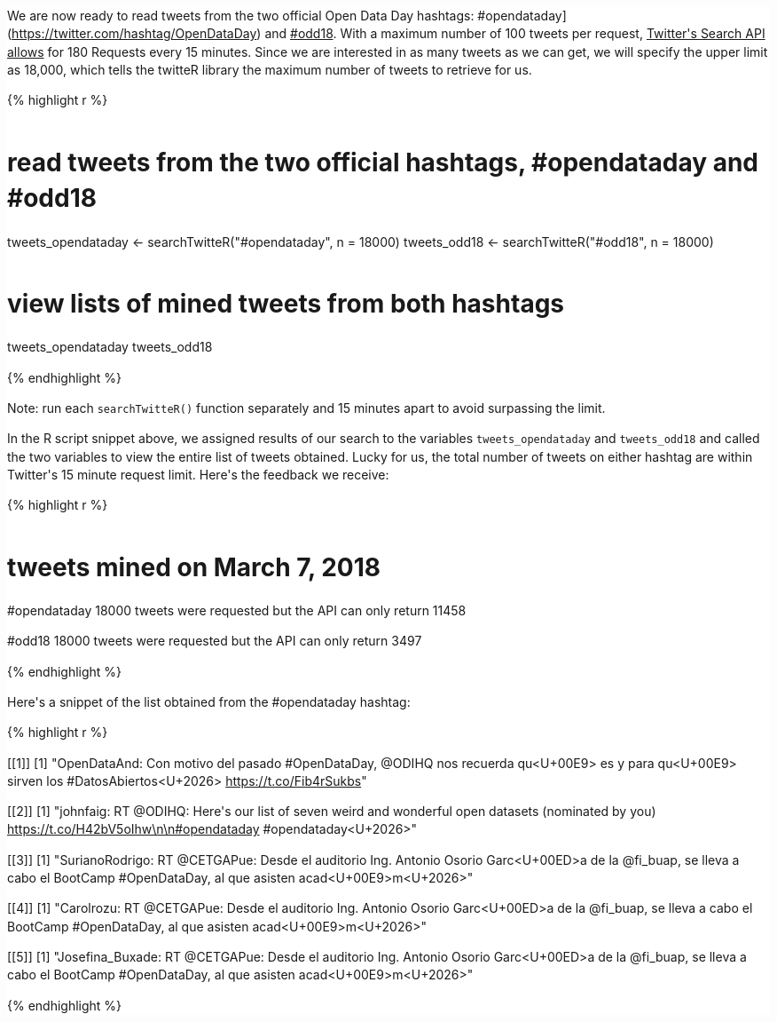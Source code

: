 We are now ready to read tweets from the two official Open Data Day hashtags: #opendataday](https://twitter.com/hashtag/OpenDataDay) and [#odd18](https://twitter.com/hashtag/ODD18). With a maximum number of 100 tweets per request, [Twitter's Search API allows](https://developer.twitter.com/en/docs/tweets/search/api-reference/get-search-tweets) for 180 Requests every 15 minutes. Since we are interested in as many tweets as we can get,  we will specify the upper limit as 18,000, which tells the twitteR library the maximum number of tweets to retrieve for us.

{% highlight r %}

# read tweets from the two official hashtags, #opendataday and #odd18

tweets_opendataday <- searchTwitteR("#opendataday", n = 18000)
tweets_odd18 <- searchTwitteR("#odd18", n = 18000)

# view lists of mined tweets from both hashtags

tweets_opendataday
tweets_odd18

{% endhighlight %}

Note: run each `searchTwitteR()` function separately and 15 minutes apart to avoid surpassing the limit.

In the R script snippet above, we assigned results of our search to the variables `tweets_opendataday` and `tweets_odd18` and called the two variables to view the entire list of tweets obtained. Lucky for us, the total number of tweets on either hashtag are within Twitter's 15 minute request limit. Here's the feedback we receive:

{% highlight r %}

# tweets mined on March 7, 2018

#opendataday
 18000 tweets were requested but the API can only return 11458

#odd18
 18000 tweets were requested but the API can only return 3497

{% endhighlight %}

Here's a snippet of the list obtained from the #opendataday hashtag:

{% highlight r %}

[[1]]
[1] "OpenDataAnd: Con motivo del pasado #OpenDataDay, @ODIHQ nos recuerda qu<U+00E9> es y para qu<U+00E9> sirven los #DatosAbiertos<U+2026> https://t.co/Fib4rSukbs"

[[2]]
[1] "johnfaig: RT @ODIHQ: Here's our list of seven weird and wonderful open datasets (nominated by you) https://t.co/H42bV5oIhw\n\n#opendataday #opendataday<U+2026>"

[[3]]
[1] "SurianoRodrigo: RT @CETGAPue: Desde el auditorio Ing. Antonio Osorio Garc<U+00ED>a de la @fi_buap, se lleva a cabo el BootCamp #OpenDataDay, al que asisten acad<U+00E9>m<U+2026>"

[[4]]
[1] "Carolrozu: RT @CETGAPue: Desde el auditorio Ing. Antonio Osorio Garc<U+00ED>a de la @fi_buap, se lleva a cabo el BootCamp #OpenDataDay, al que asisten acad<U+00E9>m<U+2026>"

[[5]]
[1] "Josefina_Buxade: RT @CETGAPue: Desde el auditorio Ing. Antonio Osorio Garc<U+00ED>a de la @fi_buap, se lleva a cabo el BootCamp #OpenDataDay, al que asisten acad<U+00E9>m<U+2026>"

{% endhighlight %}


[r]: https://www.r-project.org
[twitteR]: https://cran.r-project.org/web/packages/twitteR/README.html
[dp]: http://frictionlessdata.io/data-packages/
[dp-r]: https://github.com/frictionlessdata/datapackage-r
[dpc]: create.frictionlessdata.io
[dpr-intro]: http://okfnlabs.org/blog/2018/02/14/datapackages-in-r.html
[dpc-intro]: http://okfnlabs.org/blog/2018/02/05/data-package-creator.html
[odd-map]: http://opendataday.org/#map
[twitter-search]: https://developer.twitter.com/en/docs/tweets/search/api-reference/get-search-tweets
[twitter-apps]: apps.twitter.com
[twitter-dev]: dev.twitter.com
[leaflet]: http://leafletjs.com
[fd-gitter]: http://gitter.im/frictionlessdata/chat
[odd18-csv]: https://github.com/okfn/opendataday/blob/master/Datasets/Events2018.csv